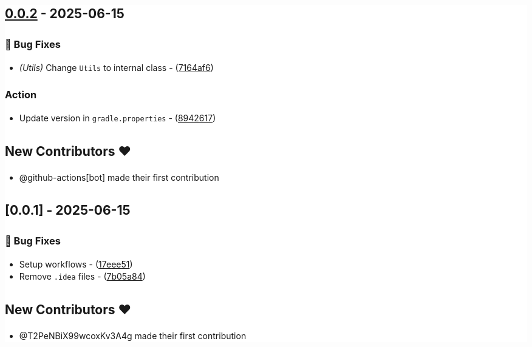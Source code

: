 
## [0.0.2](https://github.com/T2PeNBiX99wcoxKv3A4g/Kotlin-Simple-Event-Bus/compare/v0.0.1..v0.0.2) - 2025-06-15

### 🐛 Bug Fixes

- *(Utils)* Change `Utils` to internal class - ([7164af6](https://github.com/T2PeNBiX99wcoxKv3A4g/Kotlin-Simple-Event-Bus/commit/7164af679fc394209e96ea444e064e88c2e34148))

### Action

- Update version in `gradle.properties` - ([8942617](https://github.com/T2PeNBiX99wcoxKv3A4g/Kotlin-Simple-Event-Bus/commit/89426179c2e22c8002a9d55ae7e60b53c9ef6acc))

## New Contributors ❤️

* @github-actions[bot] made their first contribution

## [0.0.1] - 2025-06-15

### 🐛 Bug Fixes

- Setup workflows - ([17eee51](https://github.com/T2PeNBiX99wcoxKv3A4g/Kotlin-Simple-Event-Bus/commit/17eee516da40851347fcebf82d24560b645d8f21))
- Remove `.idea` files - ([7b05a84](https://github.com/T2PeNBiX99wcoxKv3A4g/Kotlin-Simple-Event-Bus/commit/7b05a84a217f5b95c796578082a7786af67be24d))

## New Contributors ❤️

* @T2PeNBiX99wcoxKv3A4g made their first contribution


